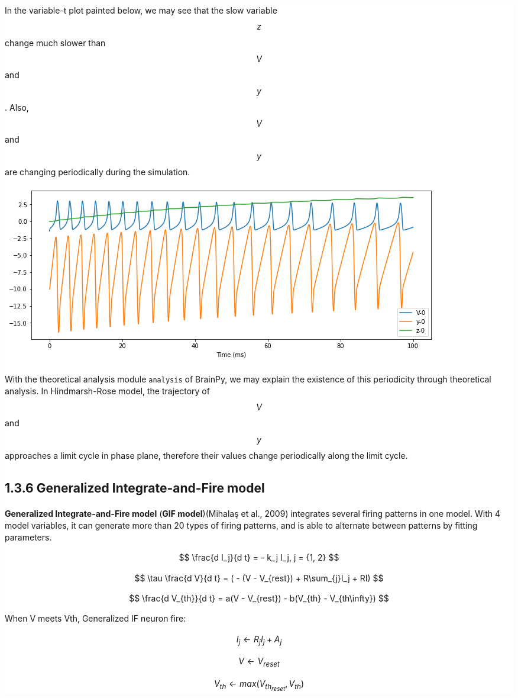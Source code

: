 In the variable-t plot painted below, we may see that the slow variable $$z$$ change much slower than $$V$$ and $$y$$. Also, $$V$$ and $$y$$ are changing periodically during the simulation.

![png](../../../.gitbook/assets/output_60_1.png)

With the theoretical analysis module `analysis` of BrainPy, we may explain the existence of this periodicity through theoretical analysis. In Hindmarsh-Rose model, the trajectory of $$V$$ and $$y$$ approaches a limit cycle in phase plane, therefore their values change periodically along the limit cycle.

## 1.3.6 Generalized Integrate-and-Fire model

**Generalized Integrate-and-Fire model** \(**GIF model**\)\(Mihalaş et al., 2009\) integrates several firing patterns in one model. With 4 model variables, it can generate more than 20 types of firing patterns, and is able to alternate between patterns by fitting parameters.

$$
\frac{d I_j}{d t} = - k_j I_j, j = {1, 2}
$$

$$
\tau \frac{d V}{d t} = ( - (V - V_{rest}) + R\sum_{j}I_j + RI)
$$

$$
\frac{d V_{th}}{d t} = a(V - V_{rest}) - b(V_{th} - V_{th\infty})
$$

When V meets Vth, Generalized IF neuron fire:

$$
I_j \leftarrow R_j I_j + A_j
$$

$$
V \leftarrow V_{reset}
$$

$$
V_{th} \leftarrow max(V_{th_{reset}}, V_{th})
$$
